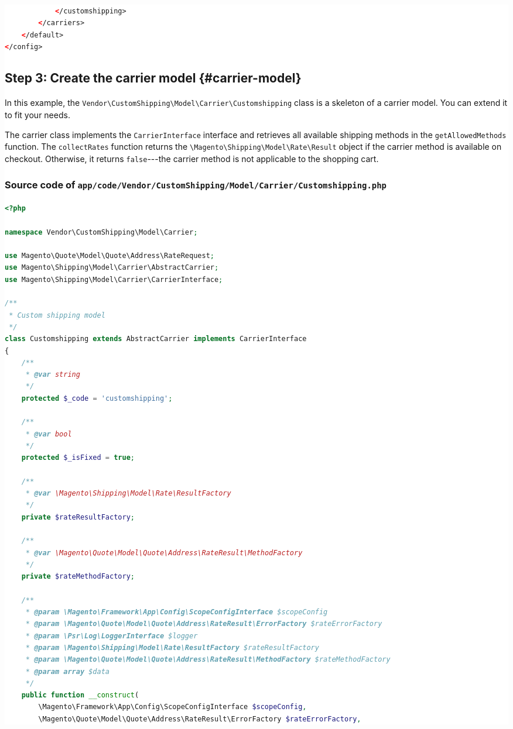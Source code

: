 ```xml
            </customshipping>
        </carriers>
    </default>
</config>
```

## Step 3: Create the carrier model {#carrier-model}

In this example, the `Vendor\CustomShipping\Model\Carrier\Customshipping` class is a skeleton of a carrier model. You can extend it to fit your needs. 

The carrier class implements the `CarrierInterface` interface and retrieves all available shipping methods in the `getAllowedMethods` function. The `collectRates` function returns the `\Magento\Shipping\Model\Rate\Result` object if the carrier method is available on checkout. Otherwise, it returns `false`---the carrier method is not applicable to the shopping cart.

### Source code of `app/code/Vendor/CustomShipping/Model/Carrier/Customshipping.php`

```php
<?php

namespace Vendor\CustomShipping\Model\Carrier;

use Magento\Quote\Model\Quote\Address\RateRequest;
use Magento\Shipping\Model\Carrier\AbstractCarrier;
use Magento\Shipping\Model\Carrier\CarrierInterface;

/**
 * Custom shipping model
 */
class Customshipping extends AbstractCarrier implements CarrierInterface
{
    /**
     * @var string
     */
    protected $_code = 'customshipping';

    /**
     * @var bool
     */
    protected $_isFixed = true;

    /**
     * @var \Magento\Shipping\Model\Rate\ResultFactory
     */
    private $rateResultFactory;

    /**
     * @var \Magento\Quote\Model\Quote\Address\RateResult\MethodFactory
     */
    private $rateMethodFactory;

    /**
     * @param \Magento\Framework\App\Config\ScopeConfigInterface $scopeConfig
     * @param \Magento\Quote\Model\Quote\Address\RateResult\ErrorFactory $rateErrorFactory
     * @param \Psr\Log\LoggerInterface $logger
     * @param \Magento\Shipping\Model\Rate\ResultFactory $rateResultFactory
     * @param \Magento\Quote\Model\Quote\Address\RateResult\MethodFactory $rateMethodFactory
     * @param array $data
     */
    public function __construct(
        \Magento\Framework\App\Config\ScopeConfigInterface $scopeConfig,
        \Magento\Quote\Model\Quote\Address\RateResult\ErrorFactory $rateErrorFactory,
```